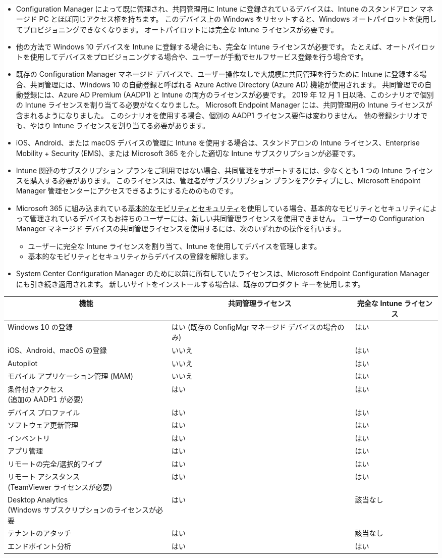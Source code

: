 - Configuration Manager によって既に管理され、共同管理用に Intune に登録されているデバイスは、Intune のスタンドアロン マネージド PC とほぼ同じアクセス権を持ちます。 このデバイス上の Windows をリセットすると、Windows オートパイロットを使用してプロビジョニングできなくなります。 オートパイロットには完全な Intune ライセンスが必要です。

- 他の方法で Windows 10 デバイスを Intune に登録する場合にも、完全な Intune ライセンスが必要です。 たとえば、オートパイロットを使用してデバイスをプロビジョニングする場合や、ユーザーが手動でセルフサービス登録を行う場合です。

- 既存の Configuration Manager マネージド デバイスで、ユーザー操作なしで大規模に共同管理を行うために Intune に登録する場合、共同管理には、Windows 10 の自動登録と呼ばれる Azure Active Directory (Azure AD) 機能が使用されます。 共同管理での自動登録には、Azure AD Premium (AADP1) と Intune の両方のライセンスが必要です。 2019 年 12 月 1 日以降、このシナリオで個別の Intune ライセンスを割り当てる必要がなくなりました。 Microsoft Endpoint Manager には、共同管理用の Intune ライセンスが含まれるようになりました。 このシナリオを使用する場合、個別の AADP1 ライセンス要件は変わりません。 他の登録シナリオでも、やはり Intune ライセンスを割り当てる必要があります。

- iOS、Android、または macOS デバイスの管理に Intune を使用する場合は、スタンドアロンの Intune ライセンス、Enterprise Mobility + Security (EMS)、または Microsoft 365 を介した適切な Intune サブスクリプションが必要です。

- Intune 関連のサブスクリプション プランをご利用ではない場合、共同管理をサポートするには、少なくとも 1 つの Intune ライセンスを購入する必要があります。 このライセンスは、管理者がサブスクリプション プランをアクティブにし、Microsoft Endpoint Manager 管理センターにアクセスできるようにするためのものです。

- Microsoft 365 に組み込まれている[基本的なモビリティとセキュリティ](https://support.microsoft.com/office/capabilities-of-built-in-mobile-device-management-for-microsoft-365-a1da44e5-7475-4992-be91-9ccec25905b0)を使用している場合、基本的なモビリティとセキュリティによって管理されているデバイスもお持ちのユーザーには、新しい共同管理ライセンスを使用できません。 ユーザーの Configuration Manager マネージド デバイスの共同管理ライセンスを使用するには、次のいずれかの操作を行います。

  - ユーザーに完全な Intune ライセンスを割り当て、Intune を使用してデバイスを管理します。
  - 基本的なモビリティとセキュリティからデバイスの登録を解除します。

- System Center Configuration Manager のために以前に所有していたライセンスは、Microsoft Endpoint Configuration Manager にも引き続き適用されます。 新しいサイトをインストールする場合は、既存のプロダクト キーを使用します。

|機能 | 共同管理ライセンス | 完全な Intune ライセンス |
|---------|---------|---------|
|Windows 10 の登録|はい (既存の ConfigMgr マネージド デバイスの場合のみ)|はい|
|iOS、Android、macOS の登録|いいえ|はい|
|Autopilot|いいえ|はい|
|モバイル アプリケーション管理 (MAM)|いいえ|はい|
|条件付きアクセス<br>(追加の AADP1 が必要)|はい|はい|
|デバイス プロファイル|はい|はい|
|ソフトウェア更新管理|はい|はい|
|インベントリ|はい|はい|
|アプリ管理|はい|はい|
|リモートの完全/選択的ワイプ|はい|はい|
|リモート アシスタンス<br>(TeamViewer ライセンスが必要)|はい|はい|
|Desktop Analytics<br>(Windows サブスクリプションのライセンスが必要|はい|該当なし|
|テナントのアタッチ|はい|該当なし|
|エンドポイント分析|はい|はい|
